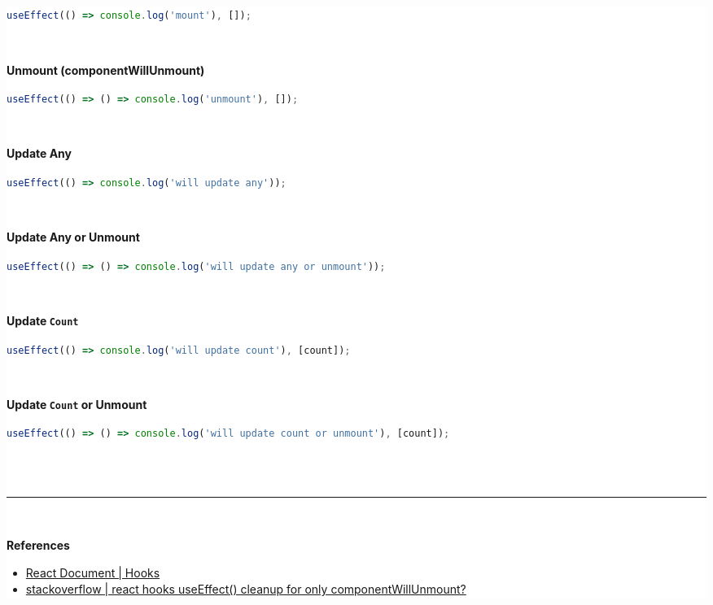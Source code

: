 ```js
useEffect(() => console.log('mount'), []);
```
<br/>

**Unmount (componentWillUnmount)**

```js
useEffect(() => () => console.log('unmount'), []);
```
<br/>

**Update Any**

```js
useEffect(() => console.log('will update any'));
```
<br/>

**Update Any or Unmount**

```js
useEffect(() => () => console.log('will update any or unmount'));
```
<br/>

**Update `Count`**

```js
useEffect(() => console.log('will update count'), [count]);
```
<br/>

**Update `Count` or Unmount**

```js
useEffect(() => () => console.log('will update count or unmount'), [count]);
```
<br/>
<br/>

---
<br/>

**References**

- [React Document | Hooks](https://reactjs.org/docs/hooks-intro.html 'React Document | Hooks')
- [stackoverflow | react hooks useEffect() cleanup for only componentWillUnmount?](https://stackoverflow.com/a/55041347)